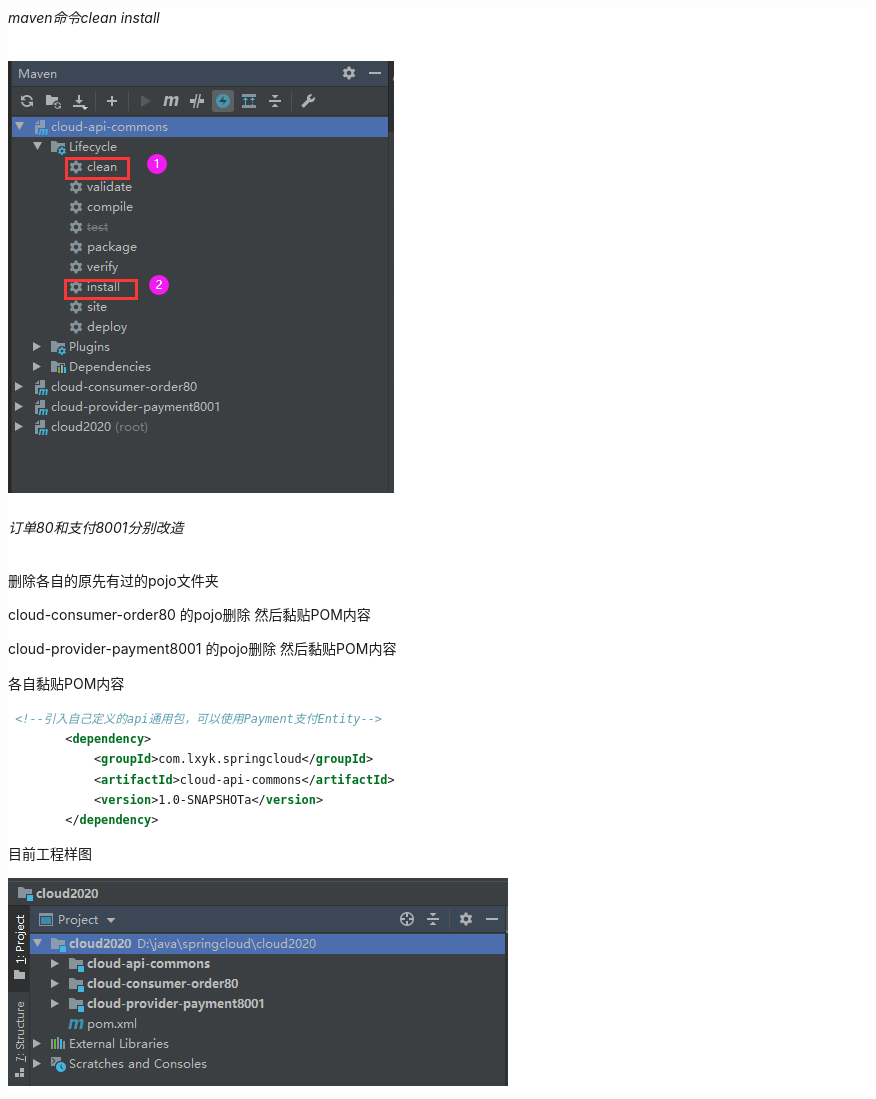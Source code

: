 

###### maven命令clean install

![1645249941022](img\1645249941022.png)

###### 订单80和支付8001分别改造

删除各自的原先有过的pojo文件夹

cloud-consumer-order80   		 的pojo删除   然后黏贴POM内容

cloud-provider-payment8001     的pojo删除   然后黏贴POM内容

各自黏贴POM内容

```xml
 <!--引入自己定义的api通用包，可以使用Payment支付Entity-->
        <dependency>
            <groupId>com.lxyk.springcloud</groupId>
            <artifactId>cloud-api-commons</artifactId>
            <version>1.0-SNAPSHOTa</version>
        </dependency>
```

目前工程样图

![1645250502530](img\1645250502530.png)

